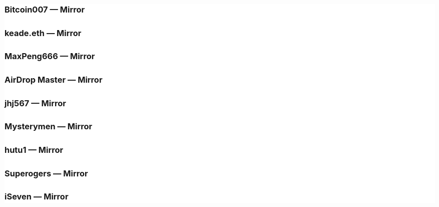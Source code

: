 



###  Bitcoin007 — Mirror







###  keade.eth — Mirror







###  MaxPeng666 — Mirror







###  AirDrop Master — Mirror







###  jhj567 — Mirror







###  Mysterymen — Mirror







###  hutu1 — Mirror







###  Superogers — Mirror







###  iSeven — Mirror




